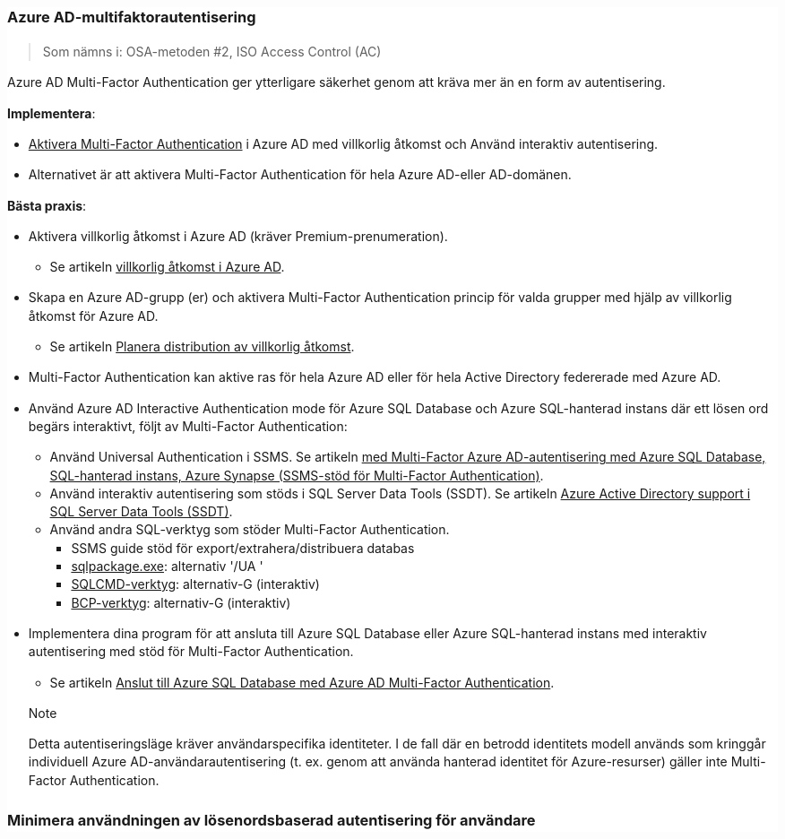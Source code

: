 ### <a name="azure-ad-multi-factor-authentication"></a>Azure AD-multifaktorautentisering

> Som nämns i: OSA-metoden #2, ISO Access Control (AC)

Azure AD Multi-Factor Authentication ger ytterligare säkerhet genom att kräva mer än en form av autentisering.

**Implementera**:

- [Aktivera Multi-Factor Authentication](../../active-directory/authentication/concept-mfa-howitworks.md) i Azure AD med villkorlig åtkomst och Använd interaktiv autentisering.

- Alternativet är att aktivera Multi-Factor Authentication för hela Azure AD-eller AD-domänen.

**Bästa praxis**:

- Aktivera villkorlig åtkomst i Azure AD (kräver Premium-prenumeration).
  - Se artikeln [villkorlig åtkomst i Azure AD](../../active-directory/conditional-access/overview.md).  

- Skapa en Azure AD-grupp (er) och aktivera Multi-Factor Authentication princip för valda grupper med hjälp av villkorlig åtkomst för Azure AD.
  - Se artikeln [Planera distribution av villkorlig åtkomst](../../active-directory/conditional-access/plan-conditional-access.md).

- Multi-Factor Authentication kan aktive ras för hela Azure AD eller för hela Active Directory federerade med Azure AD.

- Använd Azure AD Interactive Authentication mode för Azure SQL Database och Azure SQL-hanterad instans där ett lösen ord begärs interaktivt, följt av Multi-Factor Authentication:
  - Använd Universal Authentication i SSMS. Se artikeln [med Multi-Factor Azure AD-autentisering med Azure SQL Database, SQL-hanterad instans, Azure Synapse (SSMS-stöd för Multi-Factor Authentication)](authentication-mfa-ssms-overview.md).
  - Använd interaktiv autentisering som stöds i SQL Server Data Tools (SSDT). Se artikeln [Azure Active Directory support i SQL Server Data Tools (SSDT)](/sql/ssdt/azure-active-directory?view=azuresqldb-current&preserve-view=true).
  - Använd andra SQL-verktyg som stöder Multi-Factor Authentication.
    - SSMS guide stöd för export/extrahera/distribuera databas  
    - [sqlpackage.exe](/sql/tools/sqlpackage): alternativ '/UA '
    - [SQLCMD-verktyg](/sql/tools/sqlcmd-utility): alternativ-G (interaktiv)
    - [BCP-verktyg](/sql/tools/bcp-utility): alternativ-G (interaktiv)

- Implementera dina program för att ansluta till Azure SQL Database eller Azure SQL-hanterad instans med interaktiv autentisering med stöd för Multi-Factor Authentication.
  - Se artikeln [Anslut till Azure SQL Database med Azure AD Multi-Factor Authentication](active-directory-interactive-connect-azure-sql-db.md).
  > [!NOTE]
  > Detta autentiseringsläge kräver användarspecifika identiteter. I de fall där en betrodd identitets modell används som kringgår individuell Azure AD-användarautentisering (t. ex. genom att använda hanterad identitet för Azure-resurser) gäller inte Multi-Factor Authentication.

### <a name="minimize-the-use-of-password-based-authentication-for-users"></a>Minimera användningen av lösenordsbaserad autentisering för användare
